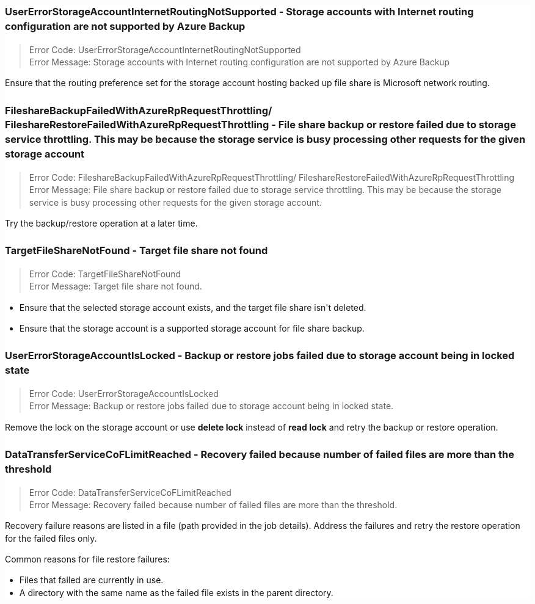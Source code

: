 ### UserErrorStorageAccountInternetRoutingNotSupported - Storage accounts with Internet routing configuration are not supported by Azure Backup

> Error Code: UserErrorStorageAccountInternetRoutingNotSupported  
> Error Message: Storage accounts with Internet routing configuration are not supported by Azure Backup

Ensure that the routing preference set for the storage account hosting backed up file share is Microsoft network routing.

### FileshareBackupFailedWithAzureRpRequestThrottling/ FileshareRestoreFailedWithAzureRpRequestThrottling - File share backup or restore failed due to storage service throttling. This may be because the storage service is busy processing other requests for the given storage account

> Error Code: FileshareBackupFailedWithAzureRpRequestThrottling/ FileshareRestoreFailedWithAzureRpRequestThrottling  
> Error Message: File share backup or restore failed due to storage service throttling. This may be because the storage service is busy processing other requests for the given storage account.

Try the backup/restore operation at a later time.

### TargetFileShareNotFound - Target file share not found

> Error Code: TargetFileShareNotFound  
> Error Message: Target file share not found.

- Ensure that the selected storage account exists, and the target file share isn't deleted.

- Ensure that the storage account is a supported storage account for file share backup.

### UserErrorStorageAccountIsLocked - Backup or restore jobs failed due to storage account being in locked state

> Error Code: UserErrorStorageAccountIsLocked  
> Error Message: Backup or restore jobs failed due to storage account being in locked state.

Remove the lock on the storage account or use **delete lock** instead of **read lock** and retry the backup or restore operation.

### DataTransferServiceCoFLimitReached - Recovery failed because number of failed files are more than the threshold

> Error Code: DataTransferServiceCoFLimitReached  
> Error Message: Recovery failed because number of failed files are more than the threshold.

Recovery failure reasons are listed in a file (path provided in the job details). Address the failures and retry the restore operation for the failed files only.

Common reasons for file restore failures:

- Files that failed are currently in use.
- A directory with the same name as the failed file exists in the parent directory.
